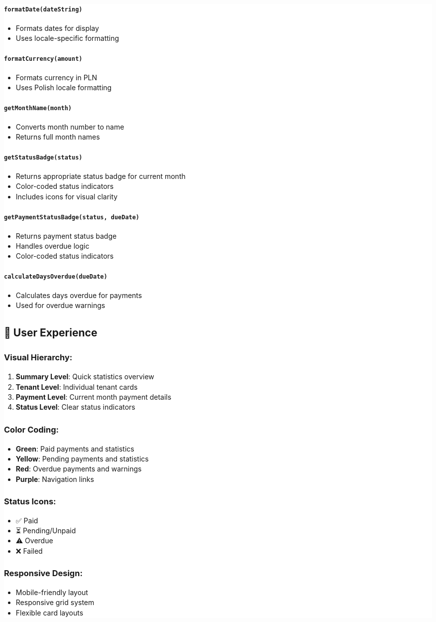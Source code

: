 #### `formatDate(dateString)`
- Formats dates for display
- Uses locale-specific formatting

#### `formatCurrency(amount)`
- Formats currency in PLN
- Uses Polish locale formatting

#### `getMonthName(month)`
- Converts month number to name
- Returns full month names

#### `getStatusBadge(status)`
- Returns appropriate status badge for current month
- Color-coded status indicators
- Includes icons for visual clarity

#### `getPaymentStatusBadge(status, dueDate)`
- Returns payment status badge
- Handles overdue logic
- Color-coded status indicators

#### `calculateDaysOverdue(dueDate)`
- Calculates days overdue for payments
- Used for overdue warnings

## 🎯 User Experience

### Visual Hierarchy:
1. **Summary Level**: Quick statistics overview
2. **Tenant Level**: Individual tenant cards
3. **Payment Level**: Current month payment details
4. **Status Level**: Clear status indicators

### Color Coding:
- **Green**: Paid payments and statistics
- **Yellow**: Pending payments and statistics
- **Red**: Overdue payments and warnings
- **Purple**: Navigation links

### Status Icons:
- ✅ Paid
- ⏳ Pending/Unpaid
- ⚠️ Overdue
- ❌ Failed

### Responsive Design:
- Mobile-friendly layout
- Responsive grid system
- Flexible card layouts
